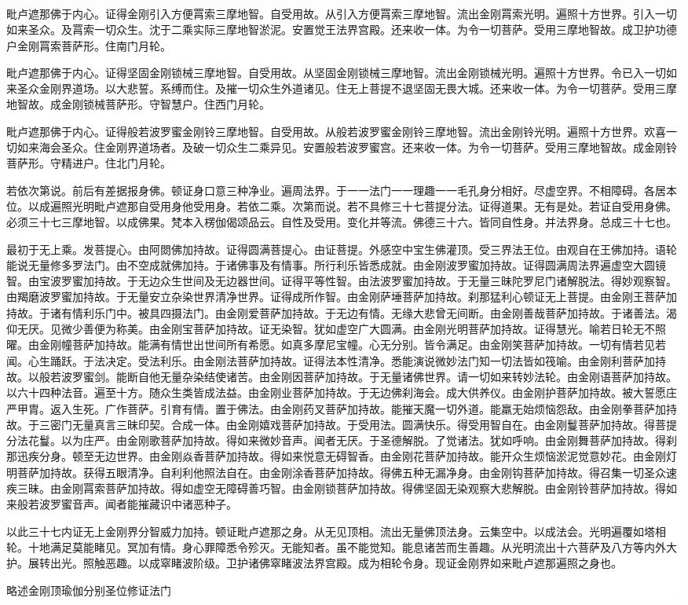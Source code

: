 毗卢遮那佛于内心。证得金刚引入方便罥索三摩地智。自受用故。从引入方便罥索三摩地智。流出金刚罥索光明。遍照十方世界。引入一切如来圣众。及罥索一切众生。沈于二乘实际三摩地智淤泥。安置觉王法界宫殿。还来收一体。为令一切菩萨。受用三摩地智故。成卫护功德户金刚罥索菩萨形。住南门月轮。  

毗卢遮那佛于内心。证得坚固金刚锁械三摩地智。自受用故。从坚固金刚锁械三摩地智。流出金刚锁械光明。遍照十方世界。令已入一切如来圣众金刚界道场。以大悲誓。系缚而住。及摧一切众生外道诸见。住无上菩提不退坚固无畏大城。还来收一体。为令一切菩萨。受用三摩地智故。成金刚锁械菩萨形。守智慧户。住西门月轮。  

毗卢遮那佛于内心。证得般若波罗蜜金刚铃三摩地智。自受用故。从般若波罗蜜金刚铃三摩地智。流出金刚铃光明。遍照十方世界。欢喜一切如来海会圣众。住金刚界道场者。及破一切众生二乘异见。安置般若波罗蜜宫。还来收一体。为令一切菩萨。受用三摩地智故。成金刚铃菩萨形。守精进户。住北门月轮。  

若依次第说。前后有差据报身佛。顿证身口意三种净业。遍周法界。于一一法门一一理趣一一毛孔身分相好。尽虚空界。不相障碍。各居本位。以成遍照光明毗卢遮那自受用身他受用身。若依二乘。次第而说。若不具修三十七菩提分法。证得道果。无有是处。若证自受用身佛。必须三十七三摩地智。以成佛果。梵本入楞伽偈颂品云。自性及受用。变化并等流。佛德三十六。皆同自性身。并法界身。总成三十七也。  

最初于无上乘。发菩提心。由阿閦佛加持故。证得圆满菩提心。由证菩提。外感空中宝生佛灌顶。受三界法王位。由观自在王佛加持。语轮能说无量修多罗法门。由不空成就佛加持。于诸佛事及有情事。所行利乐皆悉成就。由金刚波罗蜜加持故。证得圆满周法界遍虚空大圆镜智。由宝波罗蜜加持故。于无边众生世间及无边器世间。证得平等性智。由法波罗蜜加持故。于无量三昧陀罗尼门诸解脱法。得妙观察智。由羯磨波罗蜜加持故。于无量安立杂染世界清净世界。证得成所作智。由金刚萨埵菩萨加持故。刹那猛利心顿证无上菩提。由金刚王菩萨加持故。于诸有情利乐门中。被具四摄法门。由金刚爱菩萨加持故。于无边有情。无缘大悲曾无间断。由金刚善哉菩萨加持故。于诸善法。渴仰无厌。见微少善便为称美。由金刚宝菩萨加持故。证无染智。犹如虚空广大圆满。由金刚光明菩萨加持故。证得慧光。喻若日轮无不照曜。由金刚幢菩萨加持故。能满有情世出世间所有希愿。如真多摩尼宝幢。心无分别。皆令满足。由金刚笑菩萨加持故。一切有情若见若闻。心生踊跃。于法决定。受法利乐。由金刚法菩萨加持故。证得法本性清净。悉能演说微妙法门知一切法皆如筏喻。由金刚利菩萨加持故。以般若波罗蜜剑。能断自他无量杂染结使诸苦。由金刚因菩萨加持故。于无量诸佛世界。请一切如来转妙法轮。由金刚语菩萨加持故。以六十四种法音。遍至十方。随众生类皆成法益。由金刚业菩萨加持故。于无边佛刹海会。成大供养仪。由金刚护菩萨加持故。被大誓愿庄严甲胄。返入生死。广作菩萨。引育有情。置于佛法。由金刚药叉菩萨加持故。能摧天魔一切外道。能羸无始烦恼怨敌。由金刚拳菩萨加持故。于三密门无量真言三昧印契。合成一体。由金刚嬉戏菩萨加持故。于受用法。圆满快乐。得受用智自在。由金刚鬘菩萨加持故。得菩提分法花鬘。以为庄严。由金刚歌菩萨加持故。得如来微妙音声。闻者无厌。于圣德解脱。了觉诸法。犹如呼响。由金刚舞菩萨加持故。得刹那迅疾分身。顿至无边世界。由金刚焱香菩萨加持故。得如来悦意无碍智香。由金刚花菩萨加持故。能开众生烦恼淤泥觉意妙花。由金刚灯明菩萨加持故。获得五眼清净。自利利他照法自在。由金刚涂香菩萨加持故。得佛五种无漏净身。由金刚钩菩萨加持故。得召集一切圣众速疾三昧。由金刚罥索菩萨加持故。得如虚空无障碍善巧智。由金刚锁菩萨加持故。得佛坚固无染观察大悲解脱。由金刚铃菩萨加持故。得如来般若波罗蜜音声。闻者能摧藏识中诸恶种子。  

以此三十七内证无上金刚界分智威力加持。顿证毗卢遮那之身。从无见顶相。流出无量佛顶法身。云集空中。以成法会。光明遍覆如塔相轮。十地满足莫能睹见。冥加有情。身心罪障悉令殄灭。无能知者。虽不能觉知。能息诸苦而生善趣。从光明流出十六菩萨及八方等内外大护。展转出光。照触恶趣。以成窣睹波阶级。卫护诸佛窣睹波法界宫殿。成为相轮令身。现证金刚界如来毗卢遮那遍照之身也。  

略述金刚顶瑜伽分别圣位修证法门  
